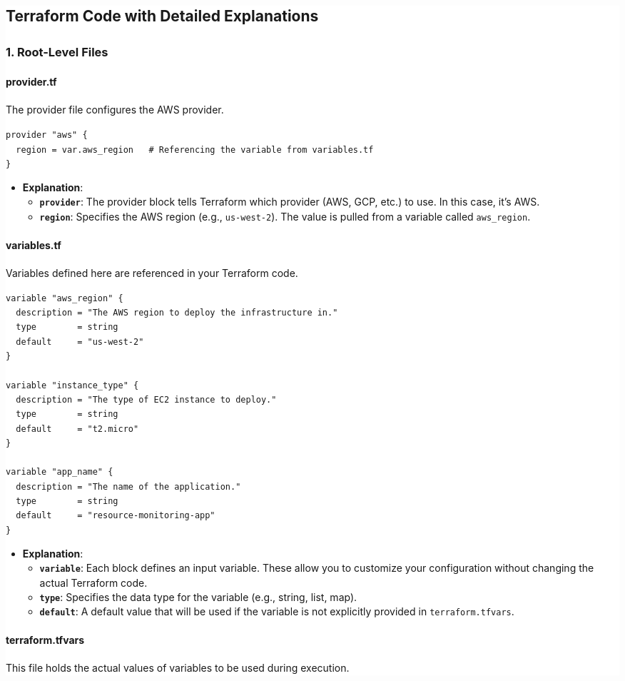 
## **Terraform Code with Detailed Explanations**

### **1. Root-Level Files**

#### **provider.tf**
The provider file configures the AWS provider.

```hcl
provider "aws" {
  region = var.aws_region   # Referencing the variable from variables.tf
}
```

- **Explanation**:
  - **`provider`**: The provider block tells Terraform which provider (AWS, GCP, etc.) to use. In this case, it’s AWS.
  - **`region`**: Specifies the AWS region (e.g., `us-west-2`). The value is pulled from a variable called `aws_region`.

#### **variables.tf**
Variables defined here are referenced in your Terraform code.

```hcl
variable "aws_region" {
  description = "The AWS region to deploy the infrastructure in."
  type        = string
  default     = "us-west-2"
}

variable "instance_type" {
  description = "The type of EC2 instance to deploy."
  type        = string
  default     = "t2.micro"
}

variable "app_name" {
  description = "The name of the application."
  type        = string
  default     = "resource-monitoring-app"
}
```

- **Explanation**:
  - **`variable`**: Each block defines an input variable. These allow you to customize your configuration without changing the actual Terraform code.
  - **`type`**: Specifies the data type for the variable (e.g., string, list, map).
  - **`default`**: A default value that will be used if the variable is not explicitly provided in `terraform.tfvars`.

#### **terraform.tfvars**
This file holds the actual values of variables to be used during execution.
